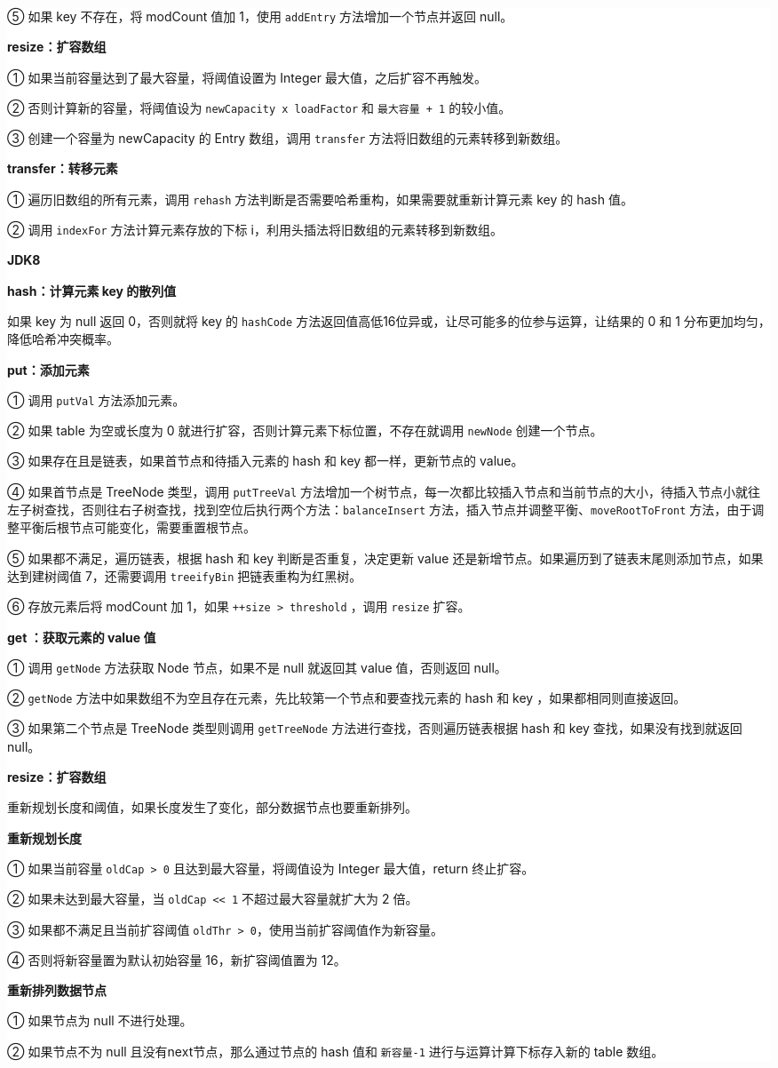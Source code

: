 ⑤ 如果 key 不存在，将 modCount 值加 1，使用 `addEntry` 方法增加一个节点并返回 null。

**resize：扩容数组**

① 如果当前容量达到了最大容量，将阈值设置为 Integer 最大值，之后扩容不再触发。

② 否则计算新的容量，将阈值设为 `newCapacity x loadFactor` 和 `最大容量 + 1` 的较小值。

③ 创建一个容量为 newCapacity 的 Entry 数组，调用 `transfer` 方法将旧数组的元素转移到新数组。

**transfer：转移元素**

① 遍历旧数组的所有元素，调用 `rehash` 方法判断是否需要哈希重构，如果需要就重新计算元素 key 的 hash 值。

② 调用 `indexFor` 方法计算元素存放的下标 i，利用头插法将旧数组的元素转移到新数组。

**JDK8**

**hash：计算元素 key 的散列值**

如果 key 为 null 返回 0，否则就将 key 的 `hashCode` 方法返回值高低16位异或，让尽可能多的位参与运算，让结果的 0 和 1 分布更加均匀，降低哈希冲突概率。

**put：添加元素**

① 调用 `putVal` 方法添加元素。

② 如果 table 为空或长度为 0 就进行扩容，否则计算元素下标位置，不存在就调用 `newNode` 创建一个节点。

③ 如果存在且是链表，如果首节点和待插入元素的 hash 和 key 都一样，更新节点的 value。

④ 如果首节点是 TreeNode 类型，调用 `putTreeVal` 方法增加一个树节点，每一次都比较插入节点和当前节点的大小，待插入节点小就往左子树查找，否则往右子树查找，找到空位后执行两个方法：`balanceInsert` 方法，插入节点并调整平衡、`moveRootToFront` 方法，由于调整平衡后根节点可能变化，需要重置根节点。

⑤ 如果都不满足，遍历链表，根据 hash 和 key 判断是否重复，决定更新 value 还是新增节点。如果遍历到了链表末尾则添加节点，如果达到建树阈值 7，还需要调用 `treeifyBin` 把链表重构为红黑树。

⑥ 存放元素后将 modCount 加 1，如果 `++size > threshold` ，调用 `resize` 扩容。

**get ：获取元素的 value 值**

① 调用 `getNode` 方法获取 Node 节点，如果不是 null 就返回其 value 值，否则返回 null。

② `getNode` 方法中如果数组不为空且存在元素，先比较第一个节点和要查找元素的 hash 和 key ，如果都相同则直接返回。

③ 如果第二个节点是 TreeNode 类型则调用 `getTreeNode` 方法进行查找，否则遍历链表根据 hash 和 key 查找，如果没有找到就返回 null。

**resize：扩容数组**

重新规划长度和阈值，如果长度发生了变化，部分数据节点也要重新排列。

**重新规划长度**

① 如果当前容量 `oldCap > 0` 且达到最大容量，将阈值设为 Integer 最大值，return 终止扩容。

② 如果未达到最大容量，当 `oldCap << 1` 不超过最大容量就扩大为 2 倍。

③ 如果都不满足且当前扩容阈值 `oldThr > 0`，使用当前扩容阈值作为新容量。

④ 否则将新容量置为默认初始容量 16，新扩容阈值置为 12。

**重新排列数据节点**

① 如果节点为 null 不进行处理。

② 如果节点不为 null 且没有next节点，那么通过节点的 hash 值和 `新容量-1` 进行与运算计算下标存入新的 table 数组。
